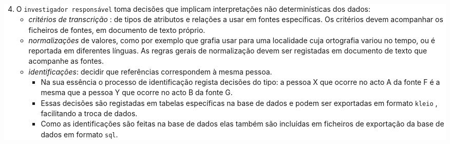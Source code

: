 4. O `investigador responsável`  toma decisões que implicam interpretações não determinísticas dos dados: 
    * _critérios de transcrição_ : de tipos de atributos e relações a usar em fontes específicas. Os critérios devem acompanhar os ficheiros de fontes, em documento de texto próprio.
    * _normalizações_ de valores, como por exemplo que grafia usar para  uma localidade cuja ortografia variou no tempo, ou é reportada em diferentes línguas. As regras gerais de normalização devem ser registadas em documento de texto que acompanhe as fontes.
   * _identificações_: decidir  que referências correspondem à mesma pessoa.
      * Na sua essência o processo de identificação regista decisões do tipo:  a pessoa X que ocorre no acto A da fonte F é a mesma que a pessoa Y que ocorre no acto B da fonte G. 
      * Essas decisões são registadas em tabelas específicas na base de dados e podem ser exportadas em formato `kleio` , facilitando a troca de dados.
      * Como as identificações são feitas na base de dados elas também são incluídas em ficheiros de exportação da base de dados em formato `sql`.








